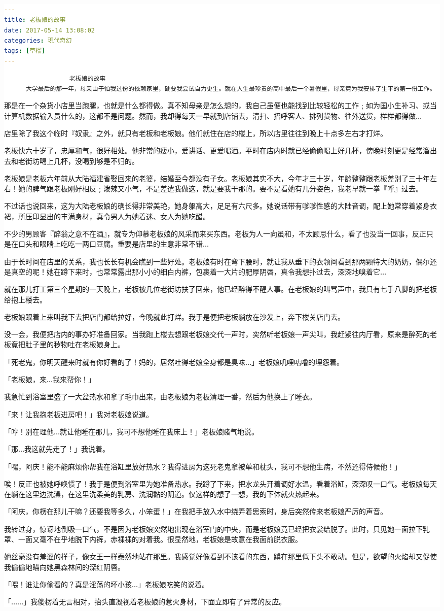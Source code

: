 ```yaml
---
title: 老板娘的故事
date: 2017-05-14 13:08:02
categories: 現代奇幻
tags: [草榴]
---
```

   
                      老板娘的故事
          大学最后的那一年，母亲由于怕我过份的依赖家里，硬要我尝试自力更生。就在人生最珍贵的高中最后一个暑假里，母亲竟为我安排了生平的第一份工作。

那是在一个杂货小店里当跑腿，也就是什么都得做。真不知母亲是怎么想的，我自己虽便也能找到比较轻松的工作﹔如为国小生补习、或当计算机数据输入员什么的，这都不是问题。然而，我却得每天一早就到店铺去，清扫、招呼客人、排列货物、往外送货，样样都得做…

店里除了我这个临时『奴隶』之外，就只有老板和老板娘。他们就住在店的楼上，所以店里往往到晚上十点多左右才打烊。

老板快六十岁了，忠厚和气，很好相处。他非常的瘦小，爱讲话、更爱喝酒。平时在店内时就已经偷偷喝上好几杯，傍晚时刻更是经常溜出去和老街坊喝上几杯，没喝到够是不归的。

老板娘是老板六年前从大陆福建省娶回来的老婆，结婚至今都没有子女。老板娘其实不大，今年才三十岁，年龄整整跟老板差别了三十年左右！她的脾气跟老板刚好相反﹔泼辣又小气，不是差遣我做这，就是要我干那的。要不是看她有几分姿色，我老早就一拳『呼』过去。

不过话也说回来，这为大陆老板娘的确长得非常美艳，她身躯高大，足足有六尺多。她说话带有嗲嗲性感的大陆音调，配上她常穿着紧身衣裙，所压印显出的丰满身材，真令男人为她着迷、女人为她吃醋。

不少的男顾客『醉翁之意不在酒』，就专为仰慕老板娘的风采而来买东西。老板为人一向虽和，不太顾忌什么，看了也没当一回事，反正只是在口头和眼睛上吃吃一两口豆腐。重要是店里的生意非常不错…

由于长时间在店里的关系，我也长长有机会瞧到一些好处。老板娘有时在弯下腰时，就让我从垂下的衣领间看到那两颗特大的奶奶，偶尔还是真空的呢！她在蹲下来时，也常常露出那小小的细白内裤，包裹着一大片的肥厚阴唇，真令我想扑过去，深深地嗅着它…

就在那儿打工第三个星期的一天晚上，老板被几位老街坊扶了回来，他已经醉得不醒人事。在老板娘的叫骂声中，我只有七手八脚的把老板给抱上楼去。

老板娘跟着上来叫我下去把店门都给拉好，今晚就此打烊。我于是便把老板躺放在沙发上，奔下楼关店门去。

没一会，我便把店内的事办好准备回家。当我跑上楼去想跟老板娘交代一声时，突然听老板娘一声尖叫，我赶紧往内厅看，原来是醉死的老板竟把肚子里的秽物吐在老板娘身上。

「死老鬼，你明天醒来时就有你好看的了！妈的，居然吐得老娘全身都是臭味…」老板娘叽哩咕噜的埋怨着。

「老板娘，来…我来帮你！」

我急忙到浴室里盛了一大盆热水和拿了毛巾出来，由老板娘为老板清理一番，然后为他换上了睡衣。

「来！让我抱老板进房吧！」我对老板娘说道。

「哼！别在理他…就让他睡在那儿，我可不想他睡在我床上！」老板娘赌气地说。

「那…我这就先走了！」我说着。

「嘿，阿庆！能不能麻烦你帮我在浴缸里放好热水？我得进房为这死老鬼拿被单和枕头，我可不想他生病，不然还得侍候他！」

唉！反正也被她呼唤惯了！我于是便到浴室里为她准备热水。我蹲了下来，把水龙头开着调好水温，看着浴缸，深深叹一口气。老板娘每天在躺在这里边洗澡，在这里洗柔美的乳房、洗润黏的阴道。仅这样的想了一想，我的下体就火热起来。

「阿庆，你楞在那儿干嘛？还要我等多久，小笨蛋！」在我把手放入水中绕弄着思索时，身后突然传来老板娘严厉的声音。

我转过身，惊讶地倒吸一口气，不是因为老板娘突然地出现在浴室门的中央，而是老板娘竟已经把衣裳给脱了。此时，只见她一面拉下乳罩、一面又毫不在乎地脱下内裤，赤裸裸的对着我。很显然地，老板娘是故意在我面前脱衣服。

她丝毫没有羞涩的样子，像女王一样泰然地站在那里。我感觉好像看到不该看的东西，蹲在那里低下头不敢动。但是，欲望的火焰却又促使我偷偷地瞄向她黑森林间的深红阴唇。

「喂！谁让你偷看的？真是淫荡的坏小孩…」老板娘吃笑的说着。

「……」我傻楞着无言相对，抬头直凝视着老板娘的惹火身材，下面立即有了异常的反应。
